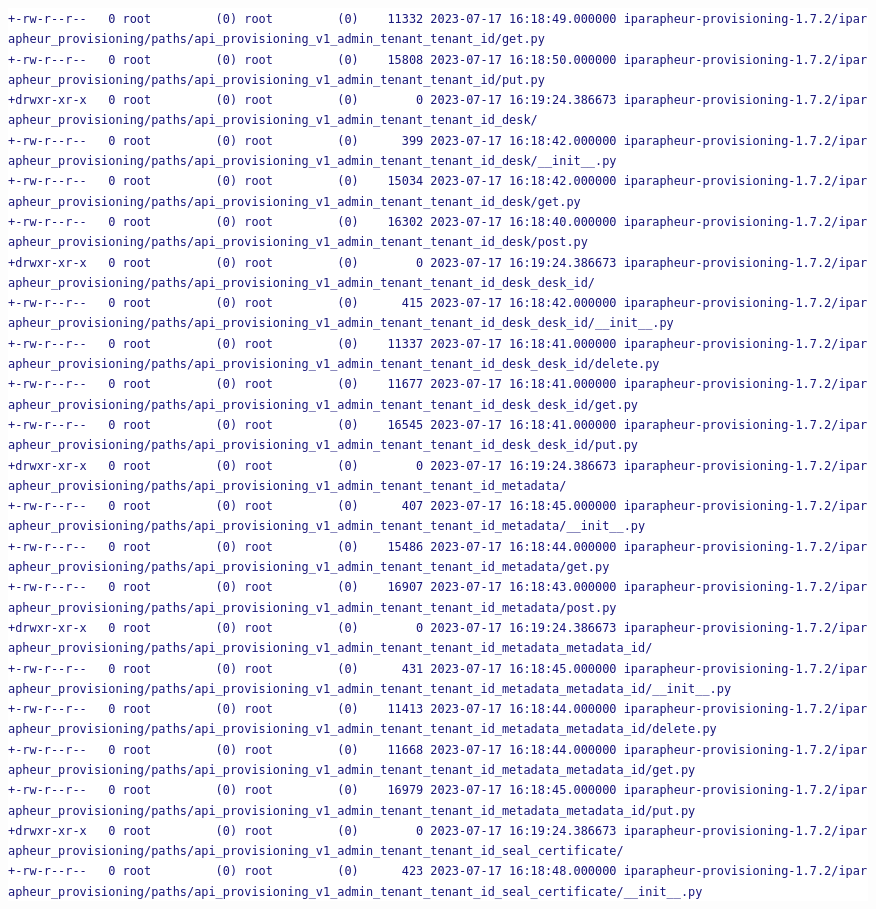 ```diff
+-rw-r--r--   0 root         (0) root         (0)    11332 2023-07-17 16:18:49.000000 iparapheur-provisioning-1.7.2/iparapheur_provisioning/paths/api_provisioning_v1_admin_tenant_tenant_id/get.py
+-rw-r--r--   0 root         (0) root         (0)    15808 2023-07-17 16:18:50.000000 iparapheur-provisioning-1.7.2/iparapheur_provisioning/paths/api_provisioning_v1_admin_tenant_tenant_id/put.py
+drwxr-xr-x   0 root         (0) root         (0)        0 2023-07-17 16:19:24.386673 iparapheur-provisioning-1.7.2/iparapheur_provisioning/paths/api_provisioning_v1_admin_tenant_tenant_id_desk/
+-rw-r--r--   0 root         (0) root         (0)      399 2023-07-17 16:18:42.000000 iparapheur-provisioning-1.7.2/iparapheur_provisioning/paths/api_provisioning_v1_admin_tenant_tenant_id_desk/__init__.py
+-rw-r--r--   0 root         (0) root         (0)    15034 2023-07-17 16:18:42.000000 iparapheur-provisioning-1.7.2/iparapheur_provisioning/paths/api_provisioning_v1_admin_tenant_tenant_id_desk/get.py
+-rw-r--r--   0 root         (0) root         (0)    16302 2023-07-17 16:18:40.000000 iparapheur-provisioning-1.7.2/iparapheur_provisioning/paths/api_provisioning_v1_admin_tenant_tenant_id_desk/post.py
+drwxr-xr-x   0 root         (0) root         (0)        0 2023-07-17 16:19:24.386673 iparapheur-provisioning-1.7.2/iparapheur_provisioning/paths/api_provisioning_v1_admin_tenant_tenant_id_desk_desk_id/
+-rw-r--r--   0 root         (0) root         (0)      415 2023-07-17 16:18:42.000000 iparapheur-provisioning-1.7.2/iparapheur_provisioning/paths/api_provisioning_v1_admin_tenant_tenant_id_desk_desk_id/__init__.py
+-rw-r--r--   0 root         (0) root         (0)    11337 2023-07-17 16:18:41.000000 iparapheur-provisioning-1.7.2/iparapheur_provisioning/paths/api_provisioning_v1_admin_tenant_tenant_id_desk_desk_id/delete.py
+-rw-r--r--   0 root         (0) root         (0)    11677 2023-07-17 16:18:41.000000 iparapheur-provisioning-1.7.2/iparapheur_provisioning/paths/api_provisioning_v1_admin_tenant_tenant_id_desk_desk_id/get.py
+-rw-r--r--   0 root         (0) root         (0)    16545 2023-07-17 16:18:41.000000 iparapheur-provisioning-1.7.2/iparapheur_provisioning/paths/api_provisioning_v1_admin_tenant_tenant_id_desk_desk_id/put.py
+drwxr-xr-x   0 root         (0) root         (0)        0 2023-07-17 16:19:24.386673 iparapheur-provisioning-1.7.2/iparapheur_provisioning/paths/api_provisioning_v1_admin_tenant_tenant_id_metadata/
+-rw-r--r--   0 root         (0) root         (0)      407 2023-07-17 16:18:45.000000 iparapheur-provisioning-1.7.2/iparapheur_provisioning/paths/api_provisioning_v1_admin_tenant_tenant_id_metadata/__init__.py
+-rw-r--r--   0 root         (0) root         (0)    15486 2023-07-17 16:18:44.000000 iparapheur-provisioning-1.7.2/iparapheur_provisioning/paths/api_provisioning_v1_admin_tenant_tenant_id_metadata/get.py
+-rw-r--r--   0 root         (0) root         (0)    16907 2023-07-17 16:18:43.000000 iparapheur-provisioning-1.7.2/iparapheur_provisioning/paths/api_provisioning_v1_admin_tenant_tenant_id_metadata/post.py
+drwxr-xr-x   0 root         (0) root         (0)        0 2023-07-17 16:19:24.386673 iparapheur-provisioning-1.7.2/iparapheur_provisioning/paths/api_provisioning_v1_admin_tenant_tenant_id_metadata_metadata_id/
+-rw-r--r--   0 root         (0) root         (0)      431 2023-07-17 16:18:45.000000 iparapheur-provisioning-1.7.2/iparapheur_provisioning/paths/api_provisioning_v1_admin_tenant_tenant_id_metadata_metadata_id/__init__.py
+-rw-r--r--   0 root         (0) root         (0)    11413 2023-07-17 16:18:44.000000 iparapheur-provisioning-1.7.2/iparapheur_provisioning/paths/api_provisioning_v1_admin_tenant_tenant_id_metadata_metadata_id/delete.py
+-rw-r--r--   0 root         (0) root         (0)    11668 2023-07-17 16:18:44.000000 iparapheur-provisioning-1.7.2/iparapheur_provisioning/paths/api_provisioning_v1_admin_tenant_tenant_id_metadata_metadata_id/get.py
+-rw-r--r--   0 root         (0) root         (0)    16979 2023-07-17 16:18:45.000000 iparapheur-provisioning-1.7.2/iparapheur_provisioning/paths/api_provisioning_v1_admin_tenant_tenant_id_metadata_metadata_id/put.py
+drwxr-xr-x   0 root         (0) root         (0)        0 2023-07-17 16:19:24.386673 iparapheur-provisioning-1.7.2/iparapheur_provisioning/paths/api_provisioning_v1_admin_tenant_tenant_id_seal_certificate/
+-rw-r--r--   0 root         (0) root         (0)      423 2023-07-17 16:18:48.000000 iparapheur-provisioning-1.7.2/iparapheur_provisioning/paths/api_provisioning_v1_admin_tenant_tenant_id_seal_certificate/__init__.py
```